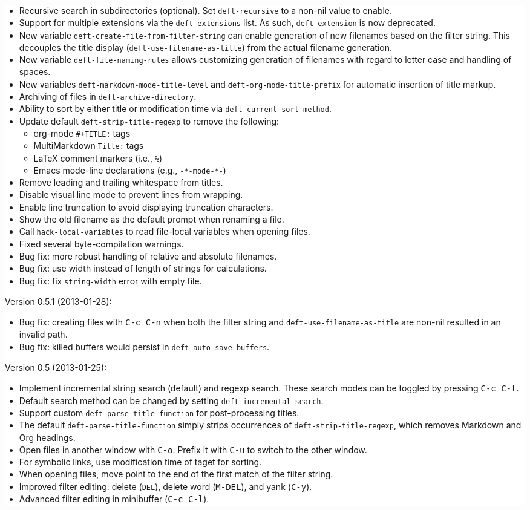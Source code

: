 * Recursive search in subdirectories (optional). Set
  `deft-recursive` to a non-nil value to enable.
* Support for multiple extensions via the `deft-extensions` list.
  As such, `deft-extension` is now deprecated.
* New variable `deft-create-file-from-filter-string` can enable
  generation of new filenames based on the filter string. This decouples
  the title display (`deft-use-filename-as-title`) from the actual filename
  generation.
* New variable `deft-file-naming-rules` allows customizing generation
  of filenames with regard to letter case and handling of spaces.
* New variables `deft-markdown-mode-title-level` and
  `deft-org-mode-title-prefix` for automatic insertion of title markup.
* Archiving of files in `deft-archive-directory`.
* Ability to sort by either title or modification time via
  `deft-current-sort-method`.
* Update default `deft-strip-title-regexp` to remove the following:
    - org-mode `#+TITLE:` tags
    - MultiMarkdown `Title:` tags
    - LaTeX comment markers (i.e., `%`)
    - Emacs mode-line declarations (e.g., `-*-mode-*-`)
* Remove leading and trailing whitespace from titles.
* Disable visual line mode to prevent lines from wrapping.
* Enable line truncation to avoid displaying truncation characters.
* Show the old filename as the default prompt when renaming a file.
* Call `hack-local-variables` to read file-local variables when
  opening files.
* Fixed several byte-compilation warnings.
* Bug fix: more robust handling of relative and absolute filenames.
* Bug fix: use width instead of length of strings for calculations.
* Bug fix: fix `string-width` error with empty file.

Version 0.5.1 (2013-01-28):

* Bug fix: creating files with <kbd>C-c C-n</kbd> when both the filter string and
  `deft-use-filename-as-title` are non-nil resulted in an invalid path.
* Bug fix: killed buffers would persist in `deft-auto-save-buffers`.

Version 0.5 (2013-01-25):

* Implement incremental string search (default) and regexp search.
  These search modes can be toggled by pressing <kbd>C-c C-t</kbd>.
* Default search method can be changed by setting `deft-incremental-search`.
* Support custom `deft-parse-title-function` for post-processing titles.
* The default `deft-parse-title-function` simply strips occurrences of
  `deft-strip-title-regexp`, which removes Markdown and Org headings.
* Open files in another window with <kbd>C-o</kbd>.  Prefix it with <kbd>C-u</kbd> to
  switch to the other window.
* For symbolic links, use modification time of taget for sorting.
* When opening files, move point to the end of the first match of
  the filter string.
* Improved filter editing: delete (`DEL`), delete word (<kbd>M-DEL</kbd>),
  and yank (<kbd>C-y</kbd>).
* Advanced filter editing in minibuffer (<kbd>C-c C-l</kbd>).
